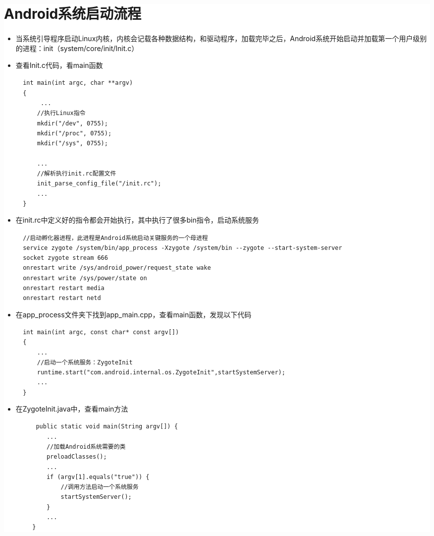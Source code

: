 # Android系统启动流程
* 当系统引导程序启动Linux内核，内核会记载各种数据结构，和驱动程序，加载完毕之后，Android系统开始启动并加载第一个用户级别的进程：init（system/core/init/Init.c）

* 查看Init.c代码，看main函数

		int main(int argc, char **argv)
		{
	   		 ...
			//执行Linux指令
		    mkdir("/dev", 0755);
		    mkdir("/proc", 0755);
		    mkdir("/sys", 0755);
	
	      	...
	    	//解析执行init.rc配置文件
	    	init_parse_config_file("/init.rc");
			...
		}

* 在init.rc中定义好的指令都会开始执行，其中执行了很多bin指令，启动系统服务

		//启动孵化器进程，此进程是Android系统启动关键服务的一个母进程
		service zygote /system/bin/app_process -Xzygote /system/bin --zygote --start-system-server
    	socket zygote stream 666
   	 	onrestart write /sys/android_power/request_state wake
    	onrestart write /sys/power/state on
    	onrestart restart media
    	onrestart restart netd

* 在app_process文件夹下找到app_main.cpp，查看main函数，发现以下代码

		int main(int argc, const char* const argv[])
		{
	   		...
			//启动一个系统服务：ZygoteInit
	        runtime.start("com.android.internal.os.ZygoteInit",startSystemServer);
			...
		}

* 在ZygoteInit.java中，查看main方法
```
		 public static void main(String argv[]) {
			...
			//加载Android系统需要的类
			preloadClasses();
			...
			if (argv[1].equals("true")) {
				//调用方法启动一个系统服务
                startSystemServer();
            }
			...
		}
```
